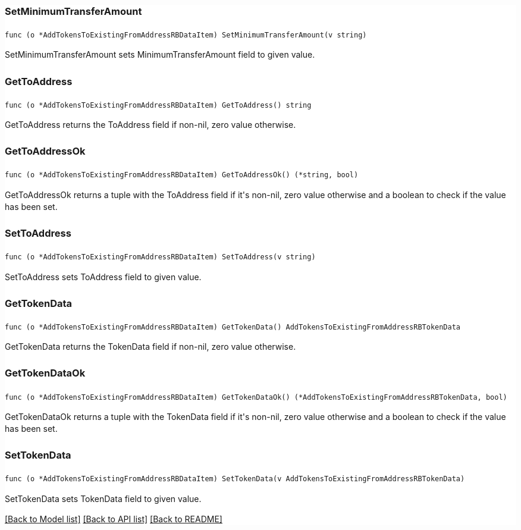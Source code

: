 ### SetMinimumTransferAmount

`func (o *AddTokensToExistingFromAddressRBDataItem) SetMinimumTransferAmount(v string)`

SetMinimumTransferAmount sets MinimumTransferAmount field to given value.


### GetToAddress

`func (o *AddTokensToExistingFromAddressRBDataItem) GetToAddress() string`

GetToAddress returns the ToAddress field if non-nil, zero value otherwise.

### GetToAddressOk

`func (o *AddTokensToExistingFromAddressRBDataItem) GetToAddressOk() (*string, bool)`

GetToAddressOk returns a tuple with the ToAddress field if it's non-nil, zero value otherwise
and a boolean to check if the value has been set.

### SetToAddress

`func (o *AddTokensToExistingFromAddressRBDataItem) SetToAddress(v string)`

SetToAddress sets ToAddress field to given value.


### GetTokenData

`func (o *AddTokensToExistingFromAddressRBDataItem) GetTokenData() AddTokensToExistingFromAddressRBTokenData`

GetTokenData returns the TokenData field if non-nil, zero value otherwise.

### GetTokenDataOk

`func (o *AddTokensToExistingFromAddressRBDataItem) GetTokenDataOk() (*AddTokensToExistingFromAddressRBTokenData, bool)`

GetTokenDataOk returns a tuple with the TokenData field if it's non-nil, zero value otherwise
and a boolean to check if the value has been set.

### SetTokenData

`func (o *AddTokensToExistingFromAddressRBDataItem) SetTokenData(v AddTokensToExistingFromAddressRBTokenData)`

SetTokenData sets TokenData field to given value.



[[Back to Model list]](../README.md#documentation-for-models) [[Back to API list]](../README.md#documentation-for-api-endpoints) [[Back to README]](../README.md)


